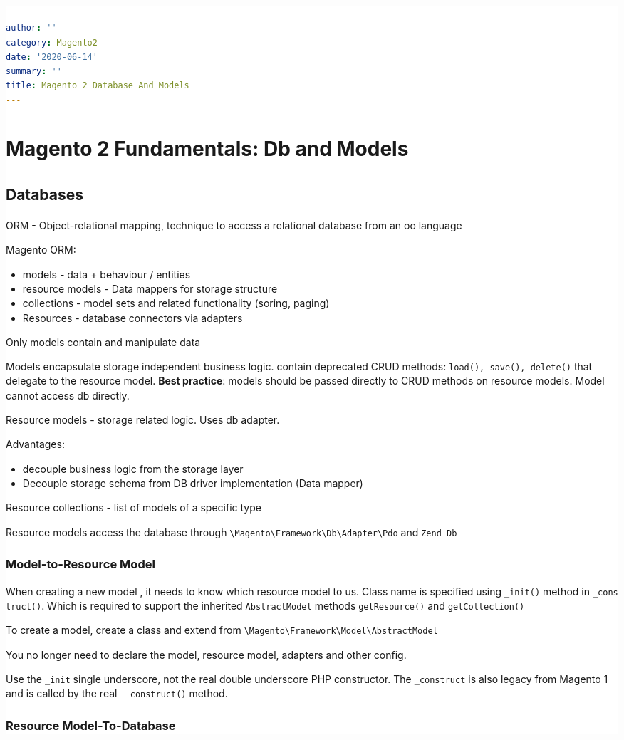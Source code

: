 ```yaml
---
author: ''
category: Magento2
date: '2020-06-14'
summary: ''
title: Magento 2 Database And Models
---
```

# Magento 2 Fundamentals: Db and Models

## Databases

ORM - Object-relational mapping, technique to access a relational database from an oo language

Magento ORM:

* models - data + behaviour / entities
* resource models - Data mappers for storage structure
* collections - model sets and related functionality (soring, paging)
* Resources - database connectors via adapters


Only models contain and manipulate data

Models encapsulate storage independent business logic. contain deprecated CRUD methods: `load(), save(), delete()` that delegate to the resource model. **Best practice**: models should be passed directly to CRUD methods on resource models.
Model cannot access db directly.

Resource models - storage related logic. Uses db adapter.

Advantages:

* decouple business logic from the storage layer
* Decouple storage schema from DB driver implementation (Data mapper)

Resource collections - list of models of a specific type

Resource models access the database through `\Magento\Framework\Db\Adapter\Pdo` and `Zend_Db`

### Model-to-Resource Model

When creating a new model , it needs to know which resource model to us. Class name is specified using `_init()` method in `_construct()`. Which is required to support the inherited `AbstractModel` methods `getResource()` and `getCollection()`

To create a model, create a class and extend from `\Magento\Framework\Model\AbstractModel`

You no longer need to declare the model, resource model, adapters and other config.

Use the `_init` single underscore, not the real double underscore PHP constructor.
The `_construct` is also legacy from Magento 1 and is called by the real `__construct()` method.

### Resource Model-To-Database
